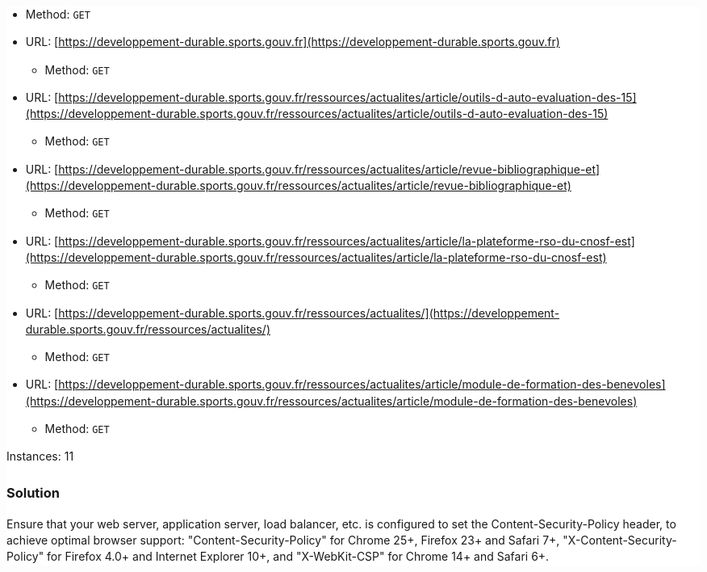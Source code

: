   
  * Method: `GET`
  
  
  
  
* URL: [https://developpement-durable.sports.gouv.fr](https://developpement-durable.sports.gouv.fr)
  
  
  * Method: `GET`
  
  
  
  
* URL: [https://developpement-durable.sports.gouv.fr/ressources/actualites/article/outils-d-auto-evaluation-des-15](https://developpement-durable.sports.gouv.fr/ressources/actualites/article/outils-d-auto-evaluation-des-15)
  
  
  * Method: `GET`
  
  
  
  
* URL: [https://developpement-durable.sports.gouv.fr/ressources/actualites/article/revue-bibliographique-et](https://developpement-durable.sports.gouv.fr/ressources/actualites/article/revue-bibliographique-et)
  
  
  * Method: `GET`
  
  
  
  
* URL: [https://developpement-durable.sports.gouv.fr/ressources/actualites/article/la-plateforme-rso-du-cnosf-est](https://developpement-durable.sports.gouv.fr/ressources/actualites/article/la-plateforme-rso-du-cnosf-est)
  
  
  * Method: `GET`
  
  
  
  
* URL: [https://developpement-durable.sports.gouv.fr/ressources/actualites/](https://developpement-durable.sports.gouv.fr/ressources/actualites/)
  
  
  * Method: `GET`
  
  
  
  
* URL: [https://developpement-durable.sports.gouv.fr/ressources/actualites/article/module-de-formation-des-benevoles](https://developpement-durable.sports.gouv.fr/ressources/actualites/article/module-de-formation-des-benevoles)
  
  
  * Method: `GET`
  
  
  
  
Instances: 11
  
### Solution
<p>Ensure that your web server, application server, load balancer, etc. is configured to set the Content-Security-Policy header, to achieve optimal browser support: "Content-Security-Policy" for Chrome 25+, Firefox 23+ and Safari 7+, "X-Content-Security-Policy" for Firefox 4.0+ and Internet Explorer 10+, and "X-WebKit-CSP" for Chrome 14+ and Safari 6+.</p>
  